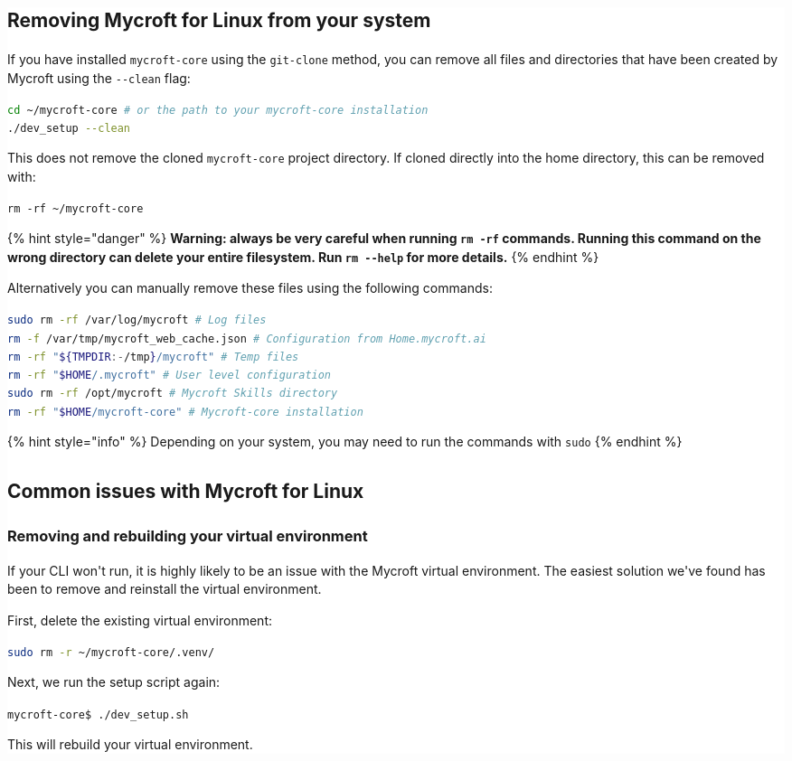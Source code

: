 ## Removing Mycroft for Linux from your system

If you have installed `mycroft-core` using the `git-clone` method, you can remove all files and directories that have been created by Mycroft using the `--clean` flag:

```bash
cd ~/mycroft-core # or the path to your mycroft-core installation
./dev_setup --clean
```

This does not remove the cloned `mycroft-core` project directory. If cloned directly into the home directory, this can be removed with:

```text
rm -rf ~/mycroft-core 
```

{% hint style="danger" %}
**Warning: always be very careful when running `rm -rf` commands. Running this command on the wrong directory can delete your entire filesystem. Run `rm --help` for more details.**
{% endhint %}

Alternatively you can manually remove these files using the following commands:

```bash
sudo rm -rf /var/log/mycroft # Log files
rm -f /var/tmp/mycroft_web_cache.json # Configuration from Home.mycroft.ai
rm -rf "${TMPDIR:-/tmp}/mycroft" # Temp files
rm -rf "$HOME/.mycroft" # User level configuration
sudo rm -rf /opt/mycroft # Mycroft Skills directory
rm -rf "$HOME/mycroft-core" # Mycroft-core installation
```

{% hint style="info" %}
Depending on your system, you may need to run the commands with `sudo`
{% endhint %}

## Common issues with Mycroft for Linux

### Removing and rebuilding your virtual environment

If your CLI won't run, it is highly likely to be an issue with the Mycroft virtual environment. The easiest solution we've found has been to remove and reinstall the virtual environment.

First, delete the existing virtual environment:

```bash
sudo rm -r ~/mycroft-core/.venv/
```

Next, we run the setup script again:

```bash
mycroft-core$ ./dev_setup.sh
```

This will rebuild your virtual environment.
